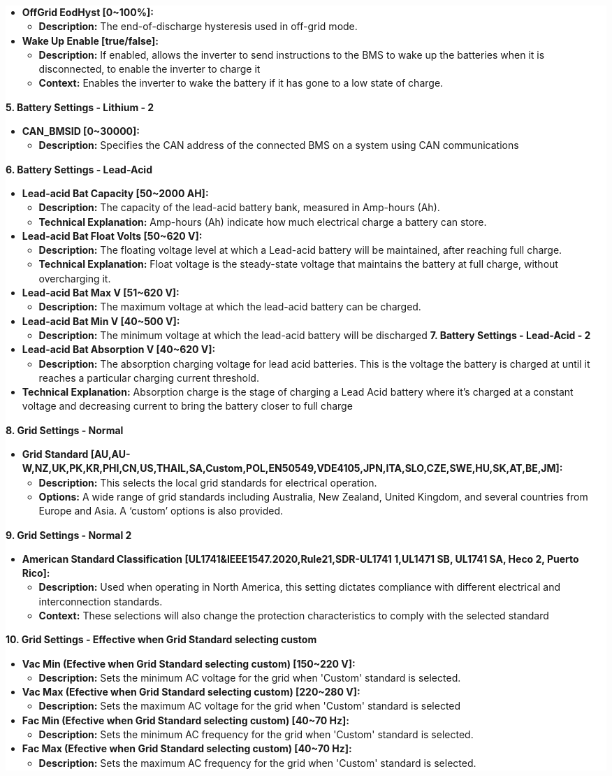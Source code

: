 *   **OffGrid EodHyst \[0~100%]:**
    *    **Description:** The end-of-discharge hysteresis used in off-grid mode.
*   **Wake Up Enable \[true/false]:**
    *   **Description:** If enabled, allows the inverter to send instructions to the BMS to wake up the batteries when it is disconnected, to enable the inverter to charge it
     *   **Context:** Enables the inverter to wake the battery if it has gone to a low state of charge.

**5. Battery Settings - Lithium - 2**
*   **CAN_BMSID \[0~30000]:**
    *  **Description:** Specifies the CAN address of the connected BMS on a system using CAN communications

**6. Battery Settings - Lead-Acid**

*   **Lead-acid Bat Capacity \[50~2000 AH]:**
    *   **Description:** The capacity of the lead-acid battery bank, measured in Amp-hours (Ah).
    *   **Technical Explanation:** Amp-hours (Ah) indicate how much electrical charge a battery can store.
*   **Lead-acid Bat Float Volts \[50~620 V]:**
     *   **Description:** The floating voltage level at which a Lead-acid battery will be maintained, after reaching full charge.
    *   **Technical Explanation:** Float voltage is the steady-state voltage that maintains the battery at full charge, without overcharging it.
*   **Lead-acid Bat Max V \[51~620 V]:**
    *   **Description:** The maximum voltage at which the lead-acid battery can be charged.
*    **Lead-acid Bat Min V \[40~500 V]:**
     *  **Description:** The minimum voltage at which the lead-acid battery will be discharged
**7. Battery Settings - Lead-Acid - 2**
*   **Lead-acid Bat Absorption V \[40~620 V]:**
    *   **Description:** The absorption charging voltage for lead acid batteries. This is the voltage the battery is charged at until it reaches a particular charging current threshold.
  *  **Technical Explanation:** Absorption charge is the stage of charging a Lead Acid battery where it’s charged at a constant voltage and decreasing current to bring the battery closer to full charge

**8. Grid Settings - Normal**

*  **Grid Standard \[AU,AU-W,NZ,UK,PK,KR,PHI,CN,US,THAIL,SA,Custom,POL,EN50549,VDE4105,JPN,ITA,SLO,CZE,SWE,HU,SK,AT,BE,JM]:**
     * **Description:** This selects the local grid standards for electrical operation.
      *  **Options:** A wide range of grid standards including Australia, New Zealand, United Kingdom, and several countries from Europe and Asia. A ‘custom’ options is also provided.

**9. Grid Settings - Normal 2**
*  **American Standard Classification \[UL1741&IEEE1547.2020,Rule21,SDR-UL1741 1,UL1471 SB, UL1741 SA, Heco 2, Puerto Rico]:**
     *  **Description:** Used when operating in North America, this setting dictates compliance with different electrical and interconnection standards.
     *  **Context:** These selections will also change the protection characteristics to comply with the selected standard

**10. Grid Settings - Effective when Grid Standard selecting custom**

*   **Vac Min (Efective when Grid Standard selecting custom) \[150~220 V]:**
    *   **Description:** Sets the minimum AC voltage for the grid when 'Custom' standard is selected.
*   **Vac Max (Efective when Grid Standard selecting custom) \[220~280 V]:**
    *   **Description:** Sets the maximum AC voltage for the grid when 'Custom' standard is selected
*   **Fac Min (Efective when Grid Standard selecting custom) \[40~70 Hz]:**
    *   **Description:** Sets the minimum AC frequency for the grid when 'Custom' standard is selected.
*  **Fac Max (Efective when Grid Standard selecting custom) \[40~70 Hz]:**
     *   **Description:** Sets the maximum AC frequency for the grid when 'Custom' standard is selected.
